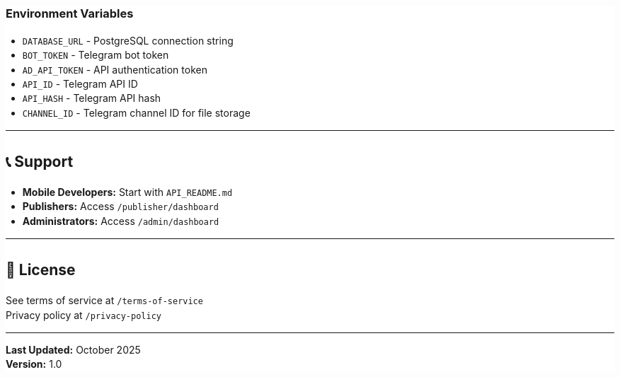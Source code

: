 ### Environment Variables
- `DATABASE_URL` - PostgreSQL connection string
- `BOT_TOKEN` - Telegram bot token
- `AD_API_TOKEN` - API authentication token
- `API_ID` - Telegram API ID
- `API_HASH` - Telegram API hash
- `CHANNEL_ID` - Telegram channel ID for file storage

---

## 📞 Support

- **Mobile Developers:** Start with `API_README.md`
- **Publishers:** Access `/publisher/dashboard`
- **Administrators:** Access `/admin/dashboard`

---

## 📄 License

See terms of service at `/terms-of-service`  
Privacy policy at `/privacy-policy`

---

**Last Updated:** October 2025  
**Version:** 1.0
